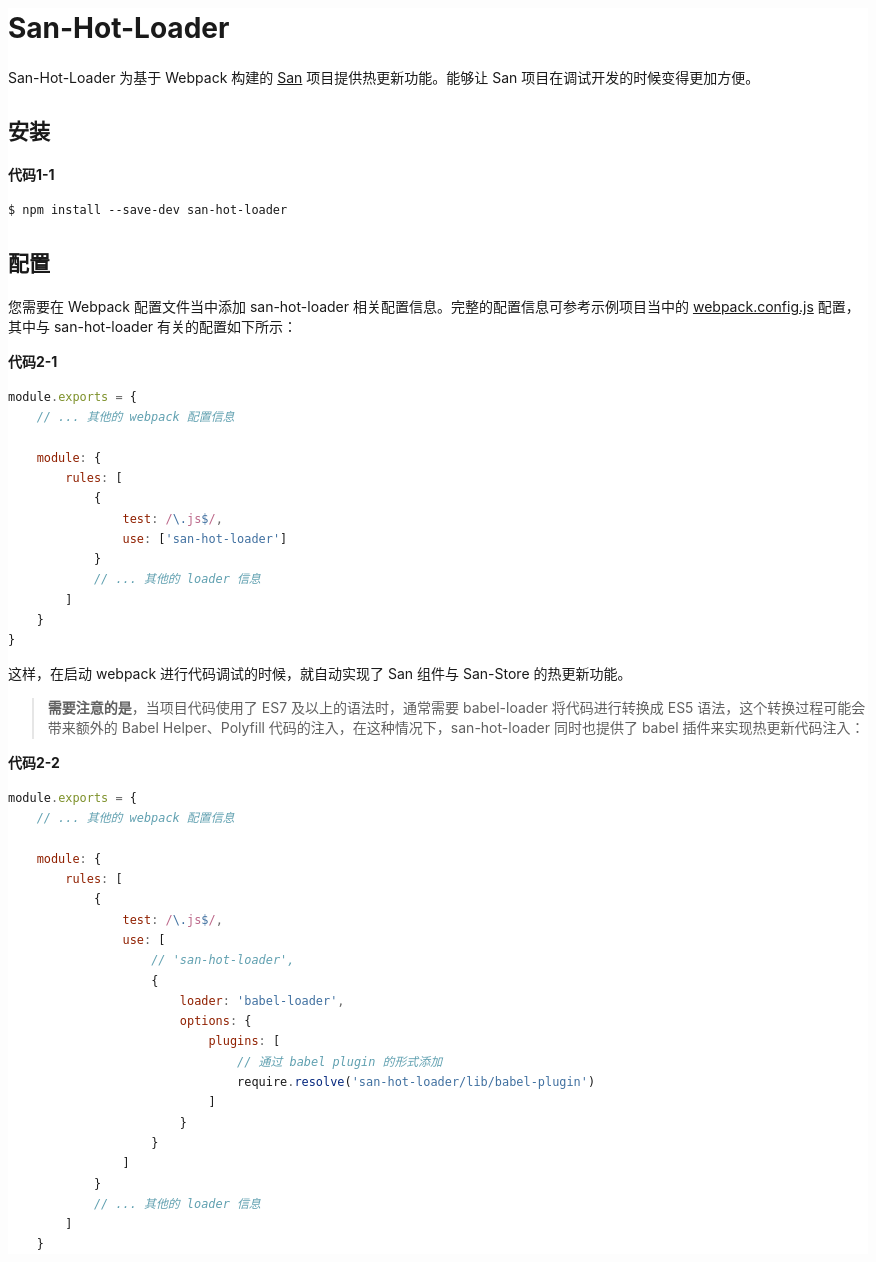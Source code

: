 # San-Hot-Loader

San-Hot-Loader 为基于 Webpack 构建的 [San](https://github.com/baidu/san) 项目提供热更新功能。能够让 San 项目在调试开发的时候变得更加方便。

## 安装

**代码1-1**
```shell
$ npm install --save-dev san-hot-loader
```

## 配置

您需要在 Webpack 配置文件当中添加 san-hot-loader 相关配置信息。完整的配置信息可参考示例项目当中的 [webpack.config.js](./examples/component-hmr/webpack.config.js) 配置，其中与 san-hot-loader 有关的配置如下所示：

**代码2-1**
```js
module.exports = {
    // ... 其他的 webpack 配置信息

    module: {
        rules: [
            {
                test: /\.js$/,
                use: ['san-hot-loader']
            }
            // ... 其他的 loader 信息
        ]
    }
}
```

这样，在启动 webpack 进行代码调试的时候，就自动实现了 San 组件与 San-Store 的热更新功能。

> **需要注意的是**，当项目代码使用了 ES7 及以上的语法时，通常需要 babel-loader 将代码进行转换成 ES5 语法，这个转换过程可能会带来额外的 Babel Helper、Polyfill 代码的注入，在这种情况下，san-hot-loader 同时也提供了 babel 插件来实现热更新代码注入：


**代码2-2**
```js
module.exports = {
    // ... 其他的 webpack 配置信息

    module: {
        rules: [
            {
                test: /\.js$/,
                use: [
                    // 'san-hot-loader',
                    {
                        loader: 'babel-loader',
                        options: {
                            plugins: [
                                // 通过 babel plugin 的形式添加
                                require.resolve('san-hot-loader/lib/babel-plugin')
                            ]
                        }
                    }
                ]
            }
            // ... 其他的 loader 信息
        ]
    }
```